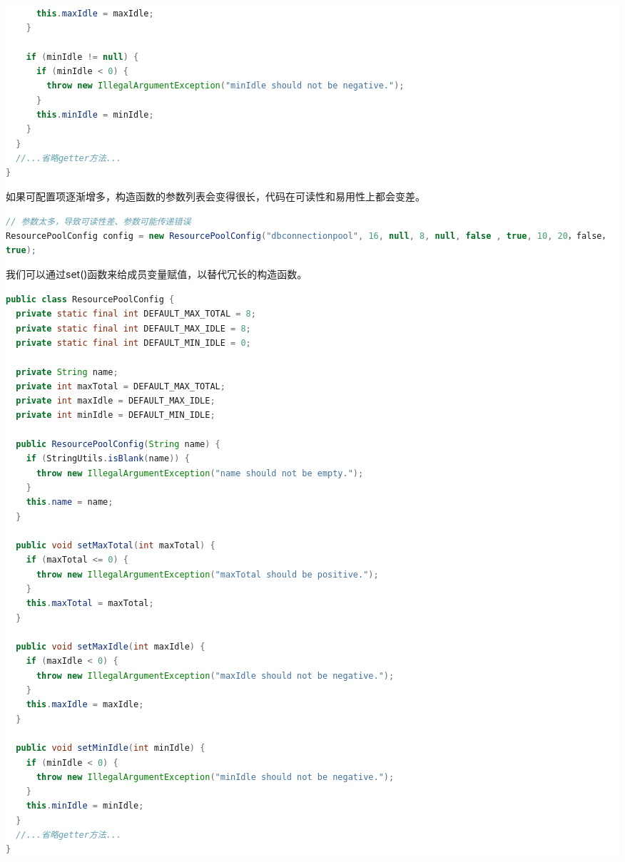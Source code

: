 ~~~java
      this.maxIdle = maxIdle;
    }

    if (minIdle != null) {
      if (minIdle < 0) {
        throw new IllegalArgumentException("minIdle should not be negative.");
      }
      this.minIdle = minIdle;
    }
  }
  //...省略getter方法...
}
~~~

如果可配置项逐渐增多，构造函数的参数列表会变得很长，代码在可读性和易用性上都会变差。

~~~java
// 参数太多，导致可读性差、参数可能传递错误
ResourcePoolConfig config = new ResourcePoolConfig("dbconnectionpool", 16, null, 8, null, false , true, 10, 20，false， true);
~~~

我们可以通过set()函数来给成员变量赋值，以替代冗长的构造函数。

~~~java
public class ResourcePoolConfig {
  private static final int DEFAULT_MAX_TOTAL = 8;
  private static final int DEFAULT_MAX_IDLE = 8;
  private static final int DEFAULT_MIN_IDLE = 0;

  private String name;
  private int maxTotal = DEFAULT_MAX_TOTAL;
  private int maxIdle = DEFAULT_MAX_IDLE;
  private int minIdle = DEFAULT_MIN_IDLE;
  
  public ResourcePoolConfig(String name) {
    if (StringUtils.isBlank(name)) {
      throw new IllegalArgumentException("name should not be empty.");
    }
    this.name = name;
  }

  public void setMaxTotal(int maxTotal) {
    if (maxTotal <= 0) {
      throw new IllegalArgumentException("maxTotal should be positive.");
    }
    this.maxTotal = maxTotal;
  }

  public void setMaxIdle(int maxIdle) {
    if (maxIdle < 0) {
      throw new IllegalArgumentException("maxIdle should not be negative.");
    }
    this.maxIdle = maxIdle;
  }

  public void setMinIdle(int minIdle) {
    if (minIdle < 0) {
      throw new IllegalArgumentException("minIdle should not be negative.");
    }
    this.minIdle = minIdle;
  }
  //...省略getter方法...
}

~~~